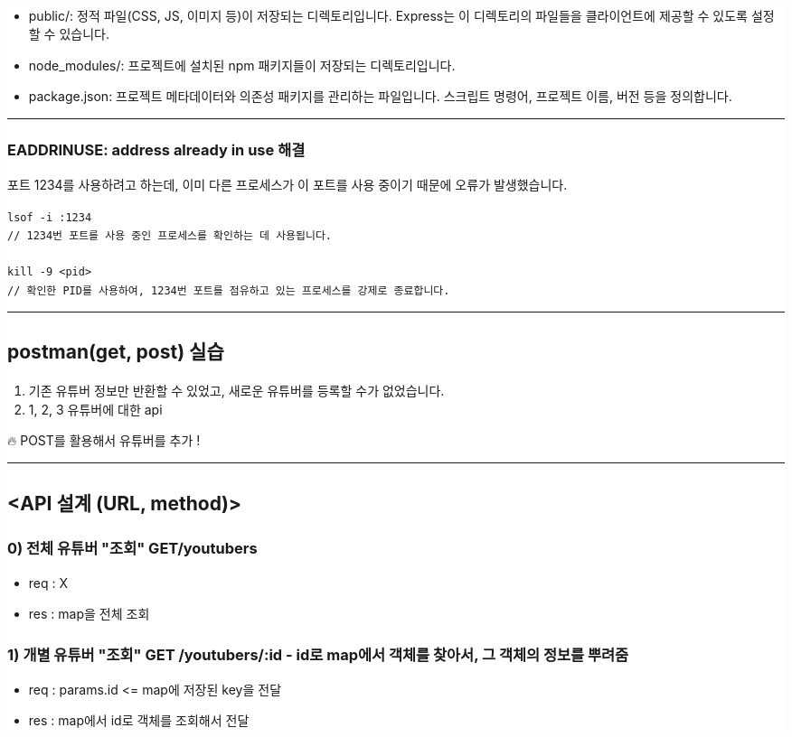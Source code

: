  

- public/:
정적 파일(CSS, JS, 이미지 등)이 저장되는 디렉토리입니다. Express는 이 디렉토리의 파일들을 클라이언트에 제공할 수 있도록 설정할 수 있습니다.

 

- node_modules/:
프로젝트에 설치된 npm 패키지들이 저장되는 디렉토리입니다.

 

- package.json:
프로젝트 메타데이터와 의존성 패키지를 관리하는 파일입니다. 스크립트 명령어, 프로젝트 이름, 버전 등을 정의합니다.

*****

### EADDRINUSE: address already in use 해결
포트 1234를 사용하려고 하는데, 이미 다른 프로세스가 이 포트를 사용 중이기 때문에 오류가 발생했습니다.

```
lsof -i :1234  
// 1234번 포트를 사용 중인 프로세스를 확인하는 데 사용됩니다. 

kill -9 <pid>   
// 확인한 PID를 사용하여, 1234번 포트를 점유하고 있는 프로세스를 강제로 종료합니다.
```

*****

## postman(get, post) 실습 

1. 기존 유튜버 정보만 반환할 수 있었고, 새로운 유튜버를 등록할 수가 없었습니다.
2. 1, 2, 3 유튜버에 대한 api

 
🔥 POST를 활용해서 유튜버를 추가 !


***


## <API 설계 (URL, method)>
 

### 0) 전체 유튜버 "조회" GET/youtubers

- req : X

- res : map을 전체 조회

  

### 1) 개별 유튜버 "조회" GET /youtubers/:id - id로 map에서 객체를 찾아서, 그 객체의 정보를 뿌려줌

- req : params.id <= map에 저장된 key을 전달

- res : map에서 id로 객체를 조회해서 전달
